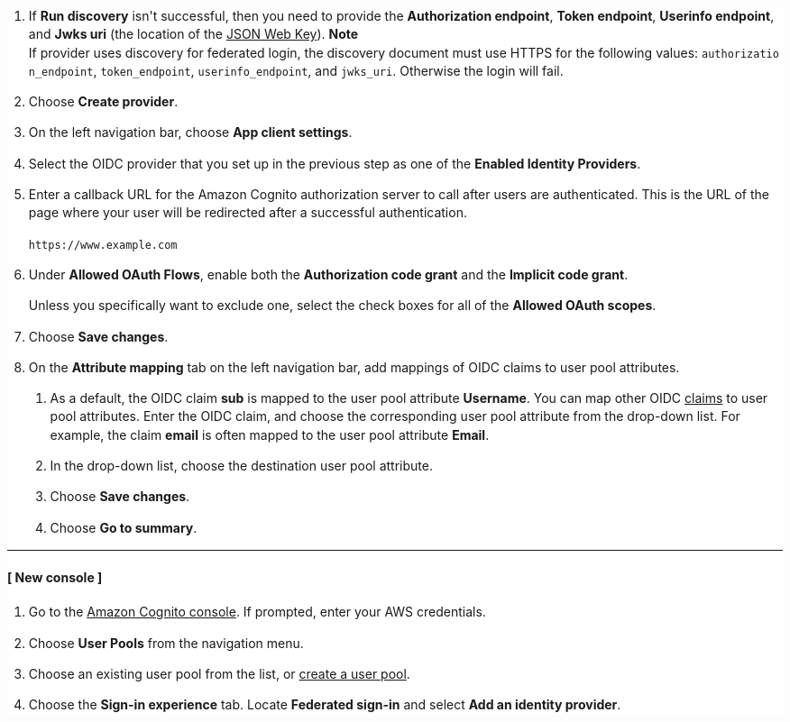    1. If **Run discovery** isn't successful, then you need to provide the **Authorization endpoint**, **Token endpoint**, **Userinfo endpoint**, and **Jwks uri** \(the location of the [JSON Web Key](https://tools.ietf.org/html/rfc7517)\)\.
**Note**  
If provider uses discovery for federated login, the discovery document must use HTTPS for the following values: `authorization_endpoint`, `token_endpoint`, `userinfo_endpoint`, and `jwks_uri`\. Otherwise the login will fail\.

1. Choose **Create provider**\.

1. On the left navigation bar, choose **App client settings**\.

1. Select the OIDC provider that you set up in the previous step as one of the **Enabled Identity Providers**\.

1. Enter a callback URL for the Amazon Cognito authorization server to call after users are authenticated\. This is the URL of the page where your user will be redirected after a successful authentication\.

   ```
   https://www.example.com
   ```

1. Under **Allowed OAuth Flows**, enable both the **Authorization code grant** and the **Implicit code grant**\.

   Unless you specifically want to exclude one, select the check boxes for all of the **Allowed OAuth scopes**\.

1. Choose **Save changes**\.

1. On the **Attribute mapping** tab on the left navigation bar, add mappings of OIDC claims to user pool attributes\.

   1. As a default, the OIDC claim **sub** is mapped to the user pool attribute **Username**\. You can map other OIDC [claims](https://openid.net/specs/openid-connect-basic-1_0.html#StandardClaims) to user pool attributes\. Enter the OIDC claim, and choose the corresponding user pool attribute from the drop\-down list\. For example, the claim **email** is often mapped to the user pool attribute **Email**\.

   1. In the drop\-down list, choose the destination user pool attribute\.

   1. Choose **Save changes**\.

   1. Choose **Go to summary**\.

------
#### [ New console ]

1. Go to the [Amazon Cognito console](https://console.aws.amazon.com/cognito/home)\. If prompted, enter your AWS credentials\.

1. Choose **User Pools** from the navigation menu\.

1. Choose an existing user pool from the list, or [create a user pool](https://docs.aws.amazon.com/cognito/latest/developerguide/cognito-user-pool-as-user-directory.html)\.

1. Choose the **Sign\-in experience** tab\. Locate **Federated sign\-in** and select **Add an identity provider**\.
